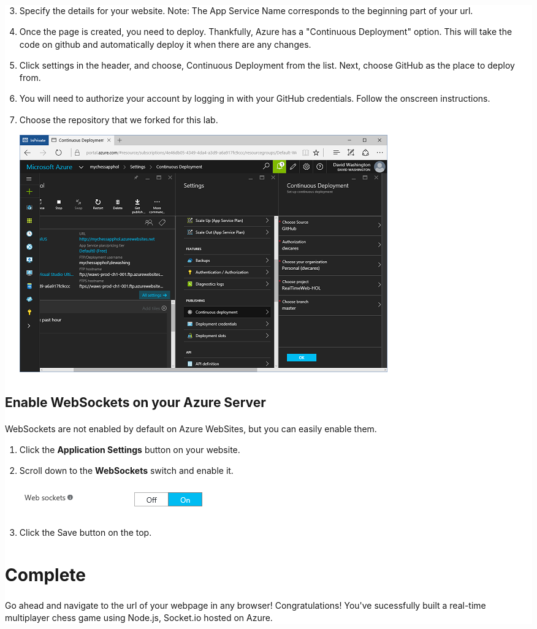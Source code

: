 3.	Specify the details for your website. Note: The App Service Name corresponds to the beginning part of your url.

4.	Once the page is created, you need to deploy. Thankfully, Azure has a "Continuous Deployment" option.  This will take the code on github and automatically deploy it when there are any changes.

5.	Click settings in the header, and choose, Continuous Deployment from the list. Next, choose GitHub as the place to deploy from.

6.	You will need to authorize your account by logging in with your GitHub credentials. Follow the onscreen instructions.

7.	Choose the repository that we forked for this lab. 

    ![Continuous deploy](Images/14.png)
    
## Enable WebSockets on your Azure Server
WebSockets are not enabled by default on Azure WebSites, but you can easily enable them.

1. Click the **Application Settings** button on your website.

2. Scroll down to the **WebSockets** switch and enable it.

    ![WebSockets on](Images/15.png)

3. Click the Save button on the top.
    
# Complete
Go ahead and navigate to the url of your webpage in any browser! Congratulations! You've sucessfully built a real-time multiplayer chess game using Node.js, Socket.io hosted on Azure. 
